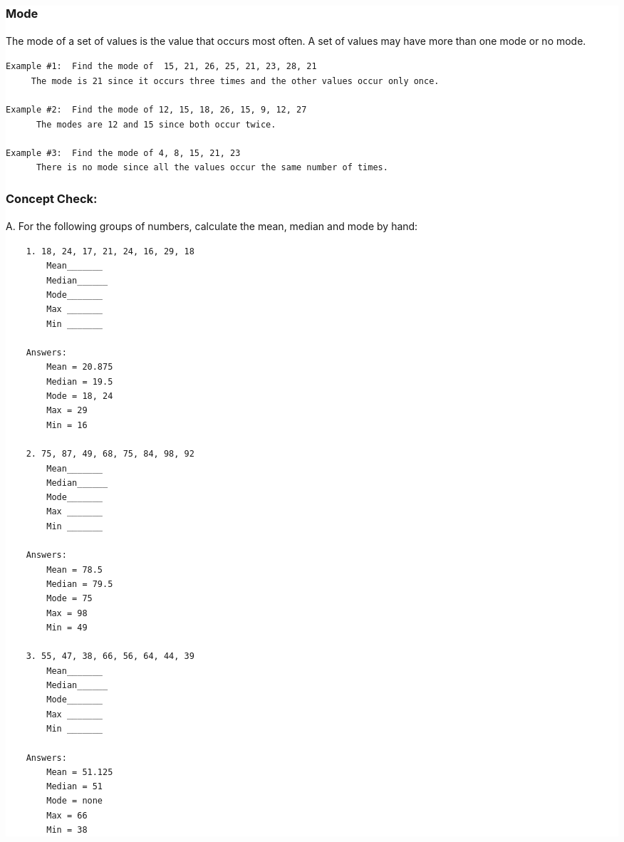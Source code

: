 ### Mode

The mode of a set of values is the value that occurs most often. A set of values may have more than one mode or no mode.

	Example #1:  Find the mode of  15, 21, 26, 25, 21, 23, 28, 21
	     The mode is 21 since it occurs three times and the other values occur only once.

	Example #2:  Find the mode of 12, 15, 18, 26, 15, 9, 12, 27
	      The modes are 12 and 15 since both occur twice. 

	Example #3:  Find the mode of 4, 8, 15, 21, 23
	      There is no mode since all the values occur the same number of times.

### Concept Check: 

A.  For the following groups of numbers, calculate the mean, median and mode by hand:


		1. 18, 24, 17, 21, 24, 16, 29, 18		
			Mean_______
			Median______
			Mode_______
			Max _______
			Min _______

		Answers:
			Mean = 20.875
			Median = 19.5
			Mode = 18, 24
			Max = 29
			Min = 16

		2. 75, 87, 49, 68, 75, 84, 98, 92			
			Mean_______
			Median______
			Mode_______
			Max _______
			Min _______

		Answers:
			Mean = 78.5
			Median = 79.5
			Mode = 75
			Max = 98
			Min = 49

		3. 55, 47, 38, 66, 56, 64, 44, 39		
			Mean_______
			Median______
			Mode_______
			Max _______
			Min _______

		Answers:
			Mean = 51.125
			Median = 51
			Mode = none
			Max = 66
			Min = 38

